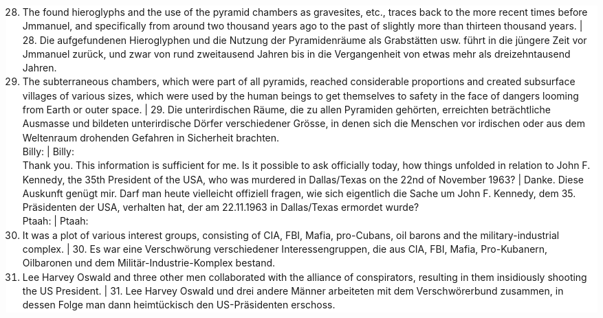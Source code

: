 28. The found hieroglyphs and the use of the pyramid chambers as gravesites, etc., traces back to the more recent times before Jmmanuel, and specifically from around two thousand years ago to the past of slightly more than thirteen thousand years.  | 28. Die aufgefundenen Hieroglyphen und die Nutzung der Pyramidenräume als Grabstätten usw. führt in die jüngere Zeit vor Jmmanuel zurück, und zwar von rund zweitausend Jahren bis in die Vergangenheit von etwas mehr als dreizehntausend Jahren.   
29. The subterraneous chambers, which were part of all pyramids, reached considerable proportions and created subsurface villages of various sizes, which were used by the human beings to get themselves to safety in the face of dangers looming from Earth or outer space.  | 29. Die unterirdischen Räume, die zu allen Pyramiden gehörten, erreichten beträchtliche Ausmasse und bildeten unterirdische Dörfer verschiedener Grösse, in denen sich die Menschen vor irdischen oder aus dem Weltenraum drohenden Gefahren in Sicherheit brachten.   
Billy:  | Billy:   
Thank you. This information is sufficient for me. Is it possible to ask officially today, how things unfolded in relation to John F. Kennedy, the 35th President of the USA, who was murdered in Dallas/Texas on the 22nd of November 1963?  | Danke. Diese Auskunft genügt mir. Darf man heute vielleicht offiziell fragen, wie sich eigentlich die Sache um John F. Kennedy, dem 35. Präsidenten der USA, verhalten hat, der am 22.11.1963 in Dallas/Texas ermordet wurde?   
Ptaah:  | Ptaah:   
30. It was a plot of various interest groups, consisting of CIA, FBI, Mafia, pro-Cubans, oil barons and the military-industrial complex.  | 30. Es war eine Verschwörung verschiedener Interessengruppen, die aus CIA, FBI, Mafia, Pro-Kubanern, Oilbaronen und dem Militär-Industrie-Komplex bestand.   
31. Lee Harvey Oswald and three other men collaborated with the alliance of conspirators, resulting in them insidiously shooting the US President.  | 31. Lee Harvey Oswald und drei andere Männer arbeiteten mit dem Verschwörerbund zusammen, in dessen Folge man dann heimtückisch den US-Präsidenten erschoss.   